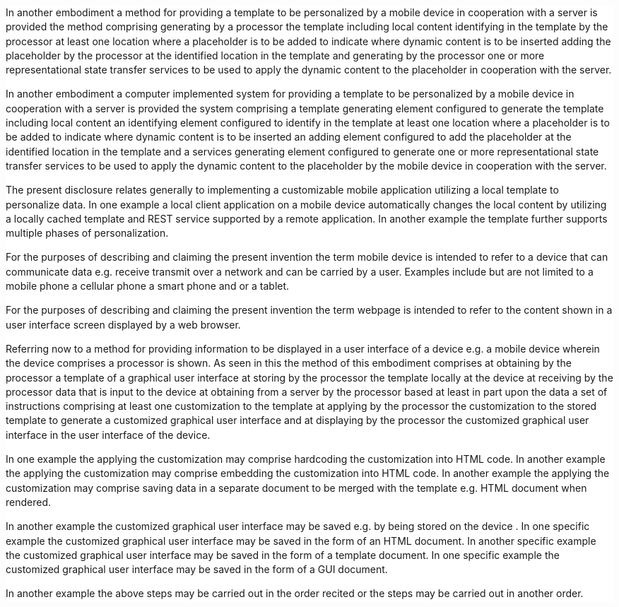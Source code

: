 In another embodiment a method for providing a template to be personalized by a mobile device in cooperation with a server is provided the method comprising generating by a processor the template including local content identifying in the template by the processor at least one location where a placeholder is to be added to indicate where dynamic content is to be inserted adding the placeholder by the processor at the identified location in the template and generating by the processor one or more representational state transfer services to be used to apply the dynamic content to the placeholder in cooperation with the server.

In another embodiment a computer implemented system for providing a template to be personalized by a mobile device in cooperation with a server is provided the system comprising a template generating element configured to generate the template including local content an identifying element configured to identify in the template at least one location where a placeholder is to be added to indicate where dynamic content is to be inserted an adding element configured to add the placeholder at the identified location in the template and a services generating element configured to generate one or more representational state transfer services to be used to apply the dynamic content to the placeholder by the mobile device in cooperation with the server.

The present disclosure relates generally to implementing a customizable mobile application utilizing a local template to personalize data. In one example a local client application on a mobile device automatically changes the local content by utilizing a locally cached template and REST service supported by a remote application. In another example the template further supports multiple phases of personalization.

For the purposes of describing and claiming the present invention the term mobile device is intended to refer to a device that can communicate data e.g. receive transmit over a network and can be carried by a user. Examples include but are not limited to a mobile phone a cellular phone a smart phone and or a tablet.

For the purposes of describing and claiming the present invention the term webpage is intended to refer to the content shown in a user interface screen displayed by a web browser.

Referring now to a method for providing information to be displayed in a user interface of a device e.g. a mobile device wherein the device comprises a processor is shown. As seen in this the method of this embodiment comprises at obtaining by the processor a template of a graphical user interface at storing by the processor the template locally at the device at receiving by the processor data that is input to the device at obtaining from a server by the processor based at least in part upon the data a set of instructions comprising at least one customization to the template at applying by the processor the customization to the stored template to generate a customized graphical user interface and at displaying by the processor the customized graphical user interface in the user interface of the device.

In one example the applying the customization may comprise hardcoding the customization into HTML code. In another example the applying the customization may comprise embedding the customization into HTML code. In another example the applying the customization may comprise saving data in a separate document to be merged with the template e.g. HTML document when rendered.

In another example the customized graphical user interface may be saved e.g. by being stored on the device . In one specific example the customized graphical user interface may be saved in the form of an HTML document. In another specific example the customized graphical user interface may be saved in the form of a template document. In one specific example the customized graphical user interface may be saved in the form of a GUI document.

In another example the above steps may be carried out in the order recited or the steps may be carried out in another order.
